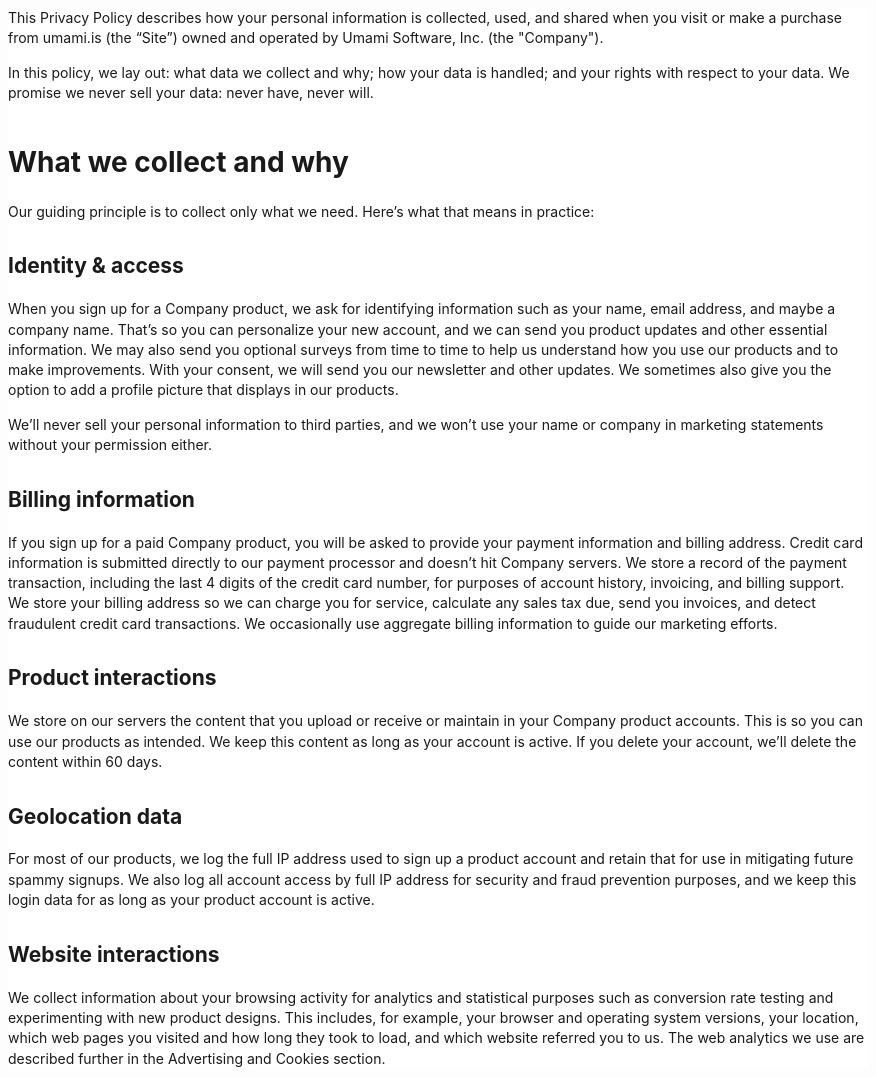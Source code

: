 This Privacy Policy describes how your personal information is collected, used, and shared when you visit or make a purchase from umami.is (the “Site”) owned and operated by Umami Software, Inc. (the "Company").

In this policy, we lay out: what data we collect and why; how your data is handled; and your rights with respect to your data. We promise we never sell your data: never have, never will.

# What we collect and why

Our guiding principle is to collect only what we need. Here’s what that means in practice:

## Identity & access

When you sign up for a Company product, we ask for identifying information such as your name, email address, and maybe a company name. That’s so you can personalize your new account, and we can send you product updates and other essential information. We may also send you optional surveys from time to time to help us understand how you use our products and to make improvements. With your consent, we will send you our newsletter and other updates. We sometimes also give you the option to add a profile picture that displays in our products.

We’ll never sell your personal information to third parties, and we won’t use your name or company in marketing statements without your permission either.

## Billing information

If you sign up for a paid Company product, you will be asked to provide your payment information and billing address. Credit card information is submitted directly to our payment processor and doesn’t hit Company servers. We store a record of the payment transaction, including the last 4 digits of the credit card number, for purposes of account history, invoicing, and billing support. We store your billing address so we can charge you for service, calculate any sales tax due, send you invoices, and detect fraudulent credit card transactions. We occasionally use aggregate billing information to guide our marketing efforts.

## Product interactions

We store on our servers the content that you upload or receive or maintain in your Company product accounts. This is so you can use our products as intended. We keep this content as long as your account is active. If you delete your account, we’ll delete the content within 60 days.

## Geolocation data

For most of our products, we log the full IP address used to sign up a product account and retain that for use in mitigating future spammy signups. We also log all account access by full IP address for security and fraud prevention purposes, and we keep this login data for as long as your product account is active.

## Website interactions

We collect information about your browsing activity for analytics and statistical purposes such as conversion rate testing and experimenting with new product designs. This includes, for example, your browser and operating system versions, your location, which web pages you visited and how long they took to load, and which website referred you to us. The web analytics we use are described further in the Advertising and Cookies section.
